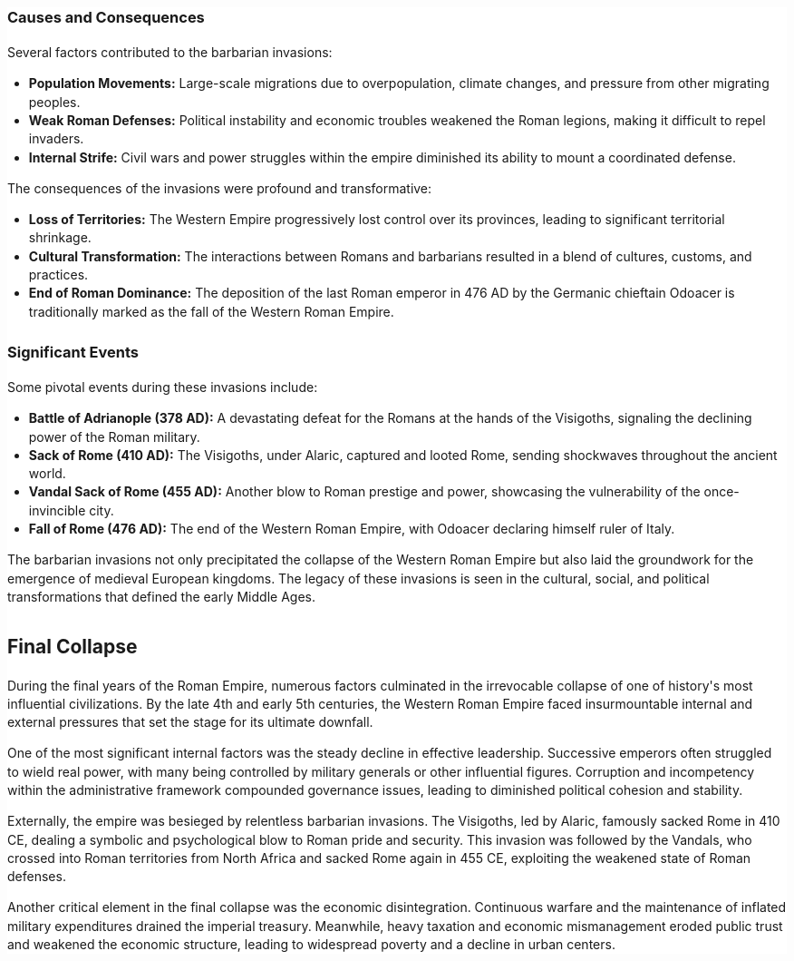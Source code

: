 ### Causes and Consequences

Several factors contributed to the barbarian invasions:

- **Population Movements:** Large-scale migrations due to overpopulation, climate changes, and pressure from other migrating peoples.
- **Weak Roman Defenses:** Political instability and economic troubles weakened the Roman legions, making it difficult to repel invaders.
- **Internal Strife:** Civil wars and power struggles within the empire diminished its ability to mount a coordinated defense.

The consequences of the invasions were profound and transformative:

- **Loss of Territories:** The Western Empire progressively lost control over its provinces, leading to significant territorial shrinkage.
- **Cultural Transformation:** The interactions between Romans and barbarians resulted in a blend of cultures, customs, and practices.
- **End of Roman Dominance:** The deposition of the last Roman emperor in 476 AD by the Germanic chieftain Odoacer is traditionally marked as the fall of the Western Roman Empire.

### Significant Events

Some pivotal events during these invasions include:

- **Battle of Adrianople (378 AD):** A devastating defeat for the Romans at the hands of the Visigoths, signaling the declining power of the Roman military.
- **Sack of Rome (410 AD):** The Visigoths, under Alaric, captured and looted Rome, sending shockwaves throughout the ancient world.
- **Vandal Sack of Rome (455 AD):** Another blow to Roman prestige and power, showcasing the vulnerability of the once-invincible city.
- **Fall of Rome (476 AD):** The end of the Western Roman Empire, with Odoacer declaring himself ruler of Italy.

The barbarian invasions not only precipitated the collapse of the Western Roman Empire but also laid the groundwork for the emergence of medieval European kingdoms. The legacy of these invasions is seen in the cultural, social, and political transformations that defined the early Middle Ages.
## Final Collapse
During the final years of the Roman Empire, numerous factors culminated in the irrevocable collapse of one of history's most influential civilizations. By the late 4th and early 5th centuries, the Western Roman Empire faced insurmountable internal and external pressures that set the stage for its ultimate downfall.

One of the most significant internal factors was the steady decline in effective leadership. Successive emperors often struggled to wield real power, with many being controlled by military generals or other influential figures. Corruption and incompetency within the administrative framework compounded governance issues, leading to diminished political cohesion and stability.

Externally, the empire was besieged by relentless barbarian invasions. The Visigoths, led by Alaric, famously sacked Rome in 410 CE, dealing a symbolic and psychological blow to Roman pride and security. This invasion was followed by the Vandals, who crossed into Roman territories from North Africa and sacked Rome again in 455 CE, exploiting the weakened state of Roman defenses.

Another critical element in the final collapse was the economic disintegration. Continuous warfare and the maintenance of inflated military expenditures drained the imperial treasury. Meanwhile, heavy taxation and economic mismanagement eroded public trust and weakened the economic structure, leading to widespread poverty and a decline in urban centers.
